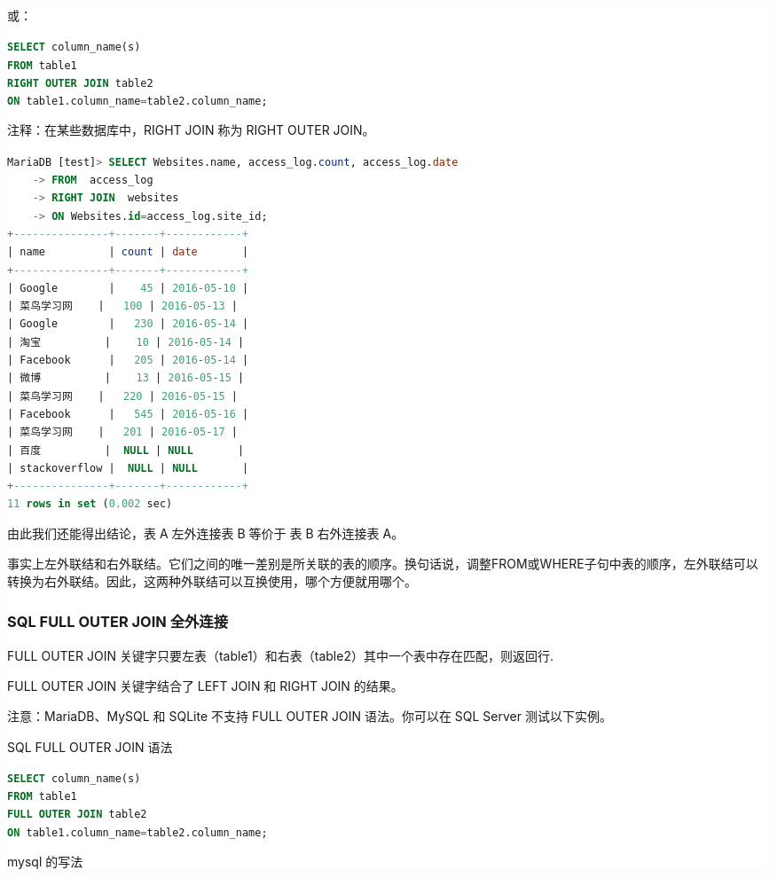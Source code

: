 或：

```sql
SELECT column_name(s)
FROM table1
RIGHT OUTER JOIN table2
ON table1.column_name=table2.column_name;
```

注释：在某些数据库中，RIGHT JOIN 称为 RIGHT OUTER JOIN。

```sql
MariaDB [test]> SELECT Websites.name, access_log.count, access_log.date
    -> FROM  access_log
    -> RIGHT JOIN  websites
    -> ON Websites.id=access_log.site_id;
+---------------+-------+------------+
| name          | count | date       |
+---------------+-------+------------+
| Google        |    45 | 2016-05-10 |
| 菜鸟学习网    |   100 | 2016-05-13 |
| Google        |   230 | 2016-05-14 |
| 淘宝          |    10 | 2016-05-14 |
| Facebook      |   205 | 2016-05-14 |
| 微博          |    13 | 2016-05-15 |
| 菜鸟学习网    |   220 | 2016-05-15 |
| Facebook      |   545 | 2016-05-16 |
| 菜鸟学习网    |   201 | 2016-05-17 |
| 百度          |  NULL | NULL       |
| stackoverflow |  NULL | NULL       |
+---------------+-------+------------+
11 rows in set (0.002 sec)
```

由此我们还能得出结论，表 A 左外连接表 B 等价于 表 B 右外连接表 A。

事实上左外联结和右外联结。它们之间的唯一差别是所关联的表的顺序。换句话说，调整FROM或WHERE子句中表的顺序，左外联结可以转换为右外联结。因此，这两种外联结可以互换使用，哪个方便就用哪个。

### SQL FULL OUTER JOIN 全外连接

FULL OUTER JOIN 关键字只要左表（table1）和右表（table2）其中一个表中存在匹配，则返回行.

FULL OUTER JOIN 关键字结合了 LEFT JOIN 和 RIGHT JOIN 的结果。

注意：MariaDB、MySQL 和 SQLite 不支持 FULL OUTER JOIN 语法。你可以在 SQL Server 测试以下实例。

SQL FULL OUTER JOIN 语法

```sql
SELECT column_name(s)
FROM table1
FULL OUTER JOIN table2
ON table1.column_name=table2.column_name;
```

mysql 的写法
